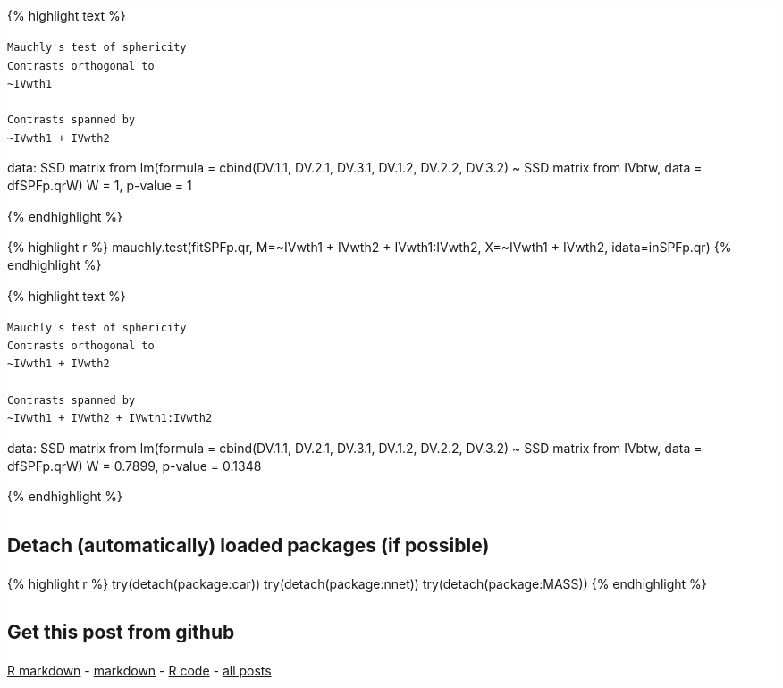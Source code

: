 

{% highlight text %}

	Mauchly's test of sphericity
	Contrasts orthogonal to
	~IVwth1

	Contrasts spanned by
	~IVwth1 + IVwth2


data:  SSD matrix from lm(formula = cbind(DV.1.1, DV.2.1, DV.3.1, DV.1.2, DV.2.2, DV.3.2) ~  SSD matrix from     IVbtw, data = dfSPFp.qrW) 
W = 1, p-value = 1

{% endhighlight %}



{% highlight r %}
mauchly.test(fitSPFp.qr, M=~IVwth1 + IVwth2 + IVwth1:IVwth2, X=~IVwth1 + IVwth2,
             idata=inSPFp.qr)
{% endhighlight %}



{% highlight text %}

	Mauchly's test of sphericity
	Contrasts orthogonal to
	~IVwth1 + IVwth2

	Contrasts spanned by
	~IVwth1 + IVwth2 + IVwth1:IVwth2


data:  SSD matrix from lm(formula = cbind(DV.1.1, DV.2.1, DV.3.1, DV.1.2, DV.2.2, DV.3.2) ~  SSD matrix from     IVbtw, data = dfSPFp.qrW) 
W = 0.7899, p-value = 0.1348

{% endhighlight %}


Detach (automatically) loaded packages (if possible)
-------------------------


{% highlight r %}
try(detach(package:car))
try(detach(package:nnet))
try(detach(package:MASS))
{% endhighlight %}


Get this post from github
----------------------------------------------

[R markdown](https://github.com/dwoll/RExRepos/raw/master/Rmd/anovaSPFpqr.Rmd) - [markdown](https://github.com/dwoll/RExRepos/raw/master/md/anovaSPFpqr.md) - [R code](https://github.com/dwoll/RExRepos/raw/master/R/anovaSPFpqr.R) - [all posts](https://github.com/dwoll/RExRepos)
